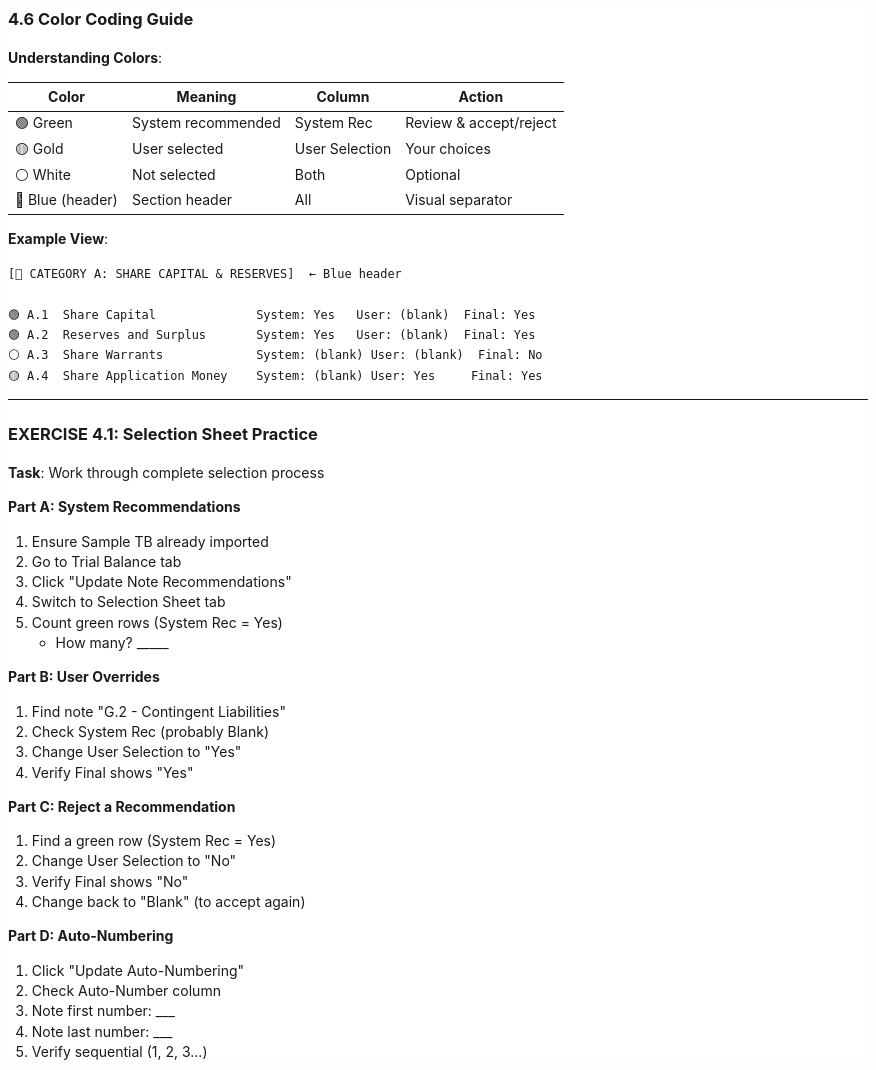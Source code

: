 
### **4.6 Color Coding Guide**

**Understanding Colors**:

| Color | Meaning | Column | Action |
|-------|---------|--------|--------|
| 🟢 Green | System recommended | System Rec | Review & accept/reject |
| 🟡 Gold | User selected | User Selection | Your choices |
| ⚪ White | Not selected | Both | Optional |
| 🔵 Blue (header) | Section header | All | Visual separator |

**Example View**:
```
[🔵 CATEGORY A: SHARE CAPITAL & RESERVES]  ← Blue header

🟢 A.1  Share Capital              System: Yes   User: (blank)  Final: Yes
🟢 A.2  Reserves and Surplus       System: Yes   User: (blank)  Final: Yes
⚪ A.3  Share Warrants             System: (blank) User: (blank)  Final: No
🟡 A.4  Share Application Money    System: (blank) User: Yes     Final: Yes
```

---

### **EXERCISE 4.1**: Selection Sheet Practice

**Task**: Work through complete selection process

**Part A: System Recommendations**
1. Ensure Sample TB already imported
2. Go to Trial Balance tab
3. Click "Update Note Recommendations"
4. Switch to Selection Sheet tab
5. Count green rows (System Rec = Yes)
   - How many? _____

**Part B: User Overrides**
1. Find note "G.2 - Contingent Liabilities"
2. Check System Rec (probably Blank)
3. Change User Selection to "Yes"
4. Verify Final shows "Yes"

**Part C: Reject a Recommendation**
1. Find a green row (System Rec = Yes)
2. Change User Selection to "No"
3. Verify Final shows "No"
4. Change back to "Blank" (to accept again)

**Part D: Auto-Numbering**
1. Click "Update Auto-Numbering"
2. Check Auto-Number column
3. Note first number: ___
4. Note last number: ___
5. Verify sequential (1, 2, 3...)
